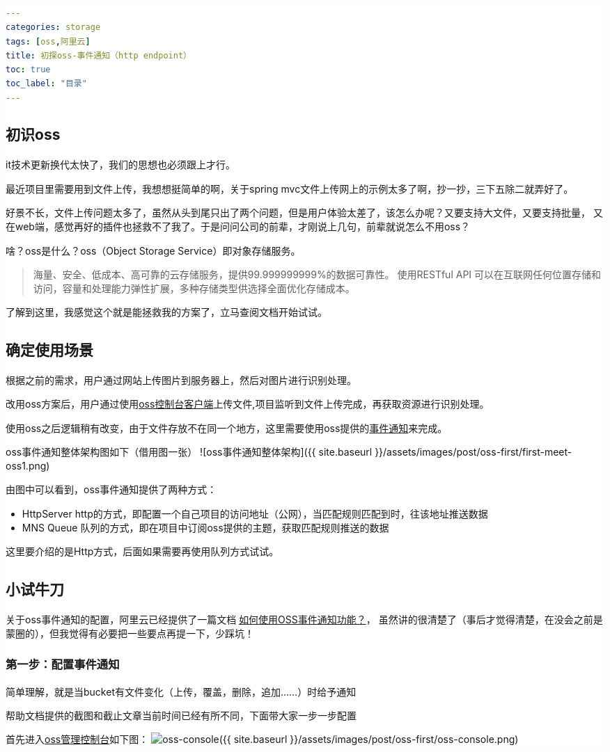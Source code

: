 ```yaml
---
categories: storage
tags: [oss,阿里云]
title: 初探oss-事件通知（http endpoint）
toc: true
toc_label: "目录"
---
```


## 初识oss

it技术更新换代太快了，我们的思想也必须跟上才行。

最近项目里需要用到文件上传，我想想挺简单的啊，关于spring mvc文件上传网上的示例太多了啊，抄一抄，三下五除二就弄好了。

好景不长，文件上传问题太多了，虽然从头到尾只出了两个问题，但是用户体验太差了，该怎么办呢？又要支持大文件，又要支持批量，
又在web端，感觉再好的插件也拯救不了我了。于是问问公司的前辈，才刚说上几句，前辈就说怎么不用oss？

啥？oss是什么？oss（Object Storage Service）即对象存储服务。

> 海量、安全、低成本、高可靠的云存储服务，提供99.999999999%的数据可靠性。
> 使用RESTful API 可以在互联网任何位置存储和访问，容量和处理能力弹性扩展，多种存储类型供选择全面优化存储成本。

了解到这里，我感觉这个就是能拯救我的方案了，立马查阅文档开始试试。

## 确定使用场景

根据之前的需求，用户通过网站上传图片到服务器上，然后对图片进行识别处理。

改用oss方案后，用户通过使用[oss控制台客户端][oss-client]上传文件,项目监听到文件上传完成，再获取资源进行识别处理。

使用oss之后逻辑稍有改变，由于文件存放不在同一个地方，这里需要使用oss提供的[事件通知][oss-events]来完成。

oss事件通知整体架构图如下（借用图一张）
![oss事件通知整体架构]({{ site.baseurl }}/assets/images/post/oss-first/first-meet-oss1.png)

由图中可以看到，oss事件通知提供了两种方式：

- HttpServer http的方式，即配置一个自己项目的访问地址（公网），当匹配规则匹配到时，往该地址推送数据
- MNS Queue 队列的方式，即在项目中订阅oss提供的主题，获取匹配规则推送的数据

这里要介绍的是Http方式，后面如果需要再使用队列方式试试。

## 小试牛刀

关于oss事件通知的配置，阿里云已经提供了一篇文档 [如何使用OSS事件通知功能？][how-to-use-oss-event]，
虽然讲的很清楚了（事后才觉得清楚，在没会之前是蒙圈的），但我觉得有必要把一些要点再提一下，少踩坑！

### 第一步：配置事件通知

简单理解，就是当bucket有文件变化（上传，覆盖，删除，追加……）时给予通知

帮助文档提供的截图和截止文章当前时间已经有所不同，下面带大家一步一步配置

首先进入[oss管理控制台][oss-console]如下图：
![oss-console]({{ site.baseurl }}/assets/images/post/oss-first/oss-console.png)


[oss-client]: https://market.aliyun.com/products/53690006/cmgj000281.html
[oss-client1]: https://help.aliyun.com/document_detail/61872.html
[oss-events]: https://help.aliyun.com/document_detail/52656.html
[how-to-use-oss-event]: https://yq.aliyun.com/articles/71881
[oss-console]: https://oss.console.aliyun.com/overview
[oss-event-sjtz]: https://help.aliyun.com/document_detail/52656.html#sjtz
[oss-mns-topic]: https://mns.console.aliyun.com/#/topics
[oss-mns-topic-notice]: https://www.aliyun.com/price/product#/mns/detail
[mns-java-sdk]: https://help.aliyun.com/document_detail/27508.html
[mns-sample-code]: http://docs-aliyun.cn-hangzhou.oss.aliyun-inc.com/assets/attach/27508/cn_zh/1491978276754/aliyun-sdk-mns-samples-1.1.8.zip?spm=a2c4g.11186623.2.5.KVAOlJ&file=aliyun-sdk-mns-samples-1.1.8.zip 
[EXPONENTIAL_DECAY_RETRY]: https://help.aliyun.com/document_detail/27481.html?spm=a2c4g.11186623.2.5.RCmDd6